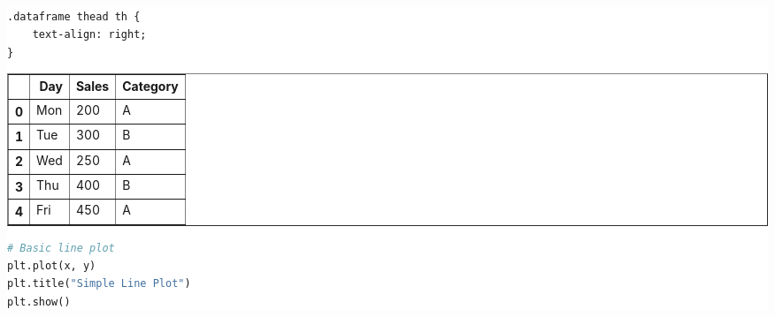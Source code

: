     .dataframe thead th {
        text-align: right;
    }
</style>
<table border="1" class="dataframe">
  <thead>
    <tr style="text-align: right;">
      <th></th>
      <th>Day</th>
      <th>Sales</th>
      <th>Category</th>
    </tr>
  </thead>
  <tbody>
    <tr>
      <th>0</th>
      <td>Mon</td>
      <td>200</td>
      <td>A</td>
    </tr>
    <tr>
      <th>1</th>
      <td>Tue</td>
      <td>300</td>
      <td>B</td>
    </tr>
    <tr>
      <th>2</th>
      <td>Wed</td>
      <td>250</td>
      <td>A</td>
    </tr>
    <tr>
      <th>3</th>
      <td>Thu</td>
      <td>400</td>
      <td>B</td>
    </tr>
    <tr>
      <th>4</th>
      <td>Fri</td>
      <td>450</td>
      <td>A</td>
    </tr>
  </tbody>
</table>
</div>




```python
# Basic line plot
plt.plot(x, y)
plt.title("Simple Line Plot")
plt.show()

```
